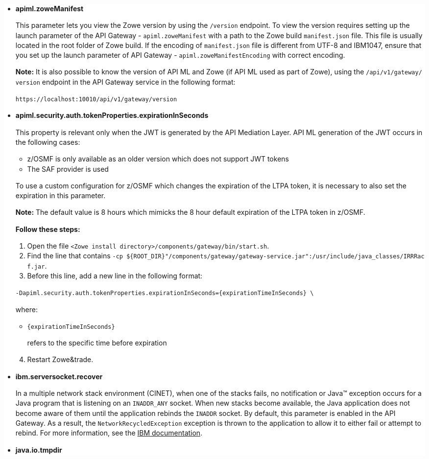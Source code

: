 * **apiml.zoweManifest**

    This parameter lets you view the Zowe version by using the `/version` endpoint. To view the version requires setting up the launch parameter of the API Gateway - `apiml.zoweManifest` with a path to the Zowe build `manifest.json` file. This file is usually located in the root folder of Zowe build. 
    If the encoding of `manifest.json` file is different from UTF-8 and IBM1047, ensure that you set up the launch parameter of API Gateway - `apiml.zoweManifestEncoding` with correct encoding.
    
    **Note:** It is also possible to know the version of API ML and Zowe (if API ML used as part of Zowe), using the `/api/v1/gateway/version` endpoint in the API Gateway service in the following format: 
    ```   
    https://localhost:10010/api/v1/gateway/version    
    ```

* **apiml.security.auth.tokenProperties.expirationInSeconds**

    This property is relevant only when the JWT  is generated by the API Mediation Layer. API ML generation of the JWT occurs in the following cases:
    
    * z/OSMF is only available as an older version which does not support JWT tokens 
    * The SAF provider is used
     
    To use a custom configuration for z/OSMF which changes the expiration of the LTPA token, it is necessary to also set the expiration in this parameter. 
    
    **Note:** The default value is 8 hours which mimicks the 8 hour default expiration of the LTPA token in z/OSMF.
    
    **Follow these steps:**
         
    1. Open the file `<Zowe install directory>/components/gateway/bin/start.sh`.
    2. Find the line that contains `-cp ${ROOT_DIR}"/components/gateway/gateway-service.jar":/usr/include/java_classes/IRRRacf.jar`.
    3. Before this line, add a new line in the following format:
    ```
    -Dapiml.security.auth.tokenProperties.expirationInSeconds={expirationTimeInSeconds} \
    ```
    where:
    
    * `{expirationTimeInSeconds}` 
    
        refers to the specific time before expiration
    
    4. Restart Zowe&trade.

* **ibm.serversocket.recover**

    In a multiple network stack environment (CINET), when one of the stacks fails, no notification or Java™ exception occurs for a Java program that is listening on an `INADDR_ANY` socket. 
    When new stacks become available, the Java application does not become aware of them until the application rebinds the `INADDR` socket. 
    By default, this parameter is enabled in the API Gateway. As a result, the `NetworkRecycledException` exception is thrown to the application to allow it to either fail or  attempt to rebind. 
    For more information, see the [IBM documentation](https://www.ibm.com/support/knowledgecenter/SSYKE2_7.1.0/com.ibm.java.zos.71.doc/user/cinet.html).

* **java.io.tmpdir**
